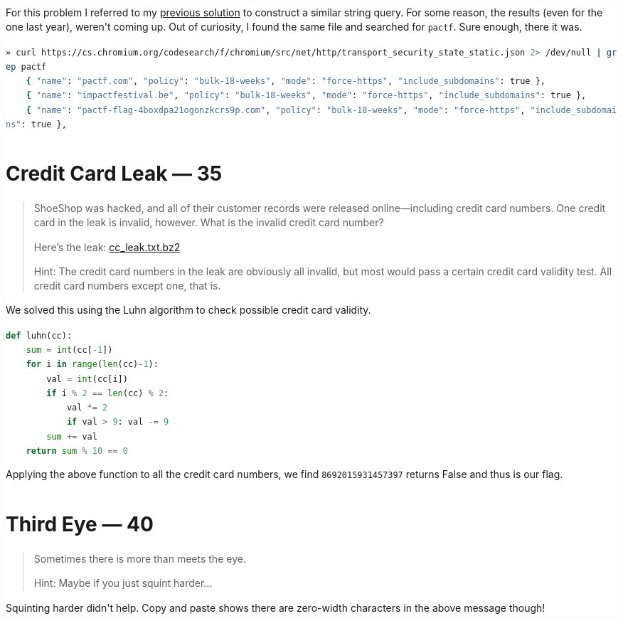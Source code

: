 For this problem I referred to my [previous solution](../../pactf-2017/README.md#open-sourcery-2)
to construct a similar string query. For some reason, the results (even
for the one last year), weren't coming up. Out of curiosity, I found the
same file and searched for `pactf`. Sure enough, there it was.

```bash
» curl https://cs.chromium.org/codesearch/f/chromium/src/net/http/transport_security_state_static.json 2> /dev/null | grep pactf
    { "name": "pactf.com", "policy": "bulk-18-weeks", "mode": "force-https", "include_subdomains": true },
    { "name": "impactfestival.be", "policy": "bulk-18-weeks", "mode": "force-https", "include_subdomains": true },
    { "name": "pactf-flag-4boxdpa21ogonzkcrs9p.com", "policy": "bulk-18-weeks", "mode": "force-https", "include_subdomains": true },
```

# Credit Card Leak — 35
> ShoeShop was hacked, and all of their customer records were released
> online—including credit card numbers. One credit card in the leak is
> invalid, however. What is the invalid credit card number?
>
> Here’s the leak: [cc_leak.txt.bz2](cc_leak.txt.bz2)
>
> Hint: The credit card numbers in the leak are obviously all invalid,
> but most would pass a certain credit card validity test. All credit card
> numbers except one, that is.

We solved this using the Luhn algorithm to check possible credit card validity.

```python
def luhn(cc):
    sum = int(cc[-1])
    for i in range(len(cc)-1):
        val = int(cc[i])
        if i % 2 == len(cc) % 2:
            val *= 2
            if val > 9: val -= 9
        sum += val
    return sum % 10 == 0
```

Applying the above function to all the credit card numbers, we find
`8692015931457397` returns False and thus is our flag.

# Third Eye — 40
> Sometimes​‌‌‌​‌‌‌​‌‌​ there‌​​​​‌‌​​​​‌ is ​‌‌‌​‌​​​‌​‌‌‌more ‌‌​‌‌​​‌​‌​‌‌​‌‌​​​‌‌‌​​‌‌​‌‌​​‌​‌​‌​‌‌‌‌‌​‌‌​‌‌​​​‌‌‌​‌​‌​‌‌‌​​‌​​‌‌​‌​‌‌​‌‌‌​​‌‌​‌​‌‌‌‌‌​‌‌​​​‌than ​​‌‌​​‌​‌​‌‌​‌‌meets ‌​​‌‌​​‌​‌​‌‌​​​the ​‌​‌‌‌​‌​​​‌‌​‌​​​​‌​‌‌‌‌‌​‌‌‌eye​‌​​​‌‌​‌​​​​‌‌​​‌​‌​‌​‌‌‌‌‌​‌‌​​‌​‌​‌‌‌‌​​‌​‌‌​​‌​‌.
>
> Hint: Maybe if you just squint harder...

Squinting harder didn't help. Copy and paste shows there are zero-width
characters in the above message though!
